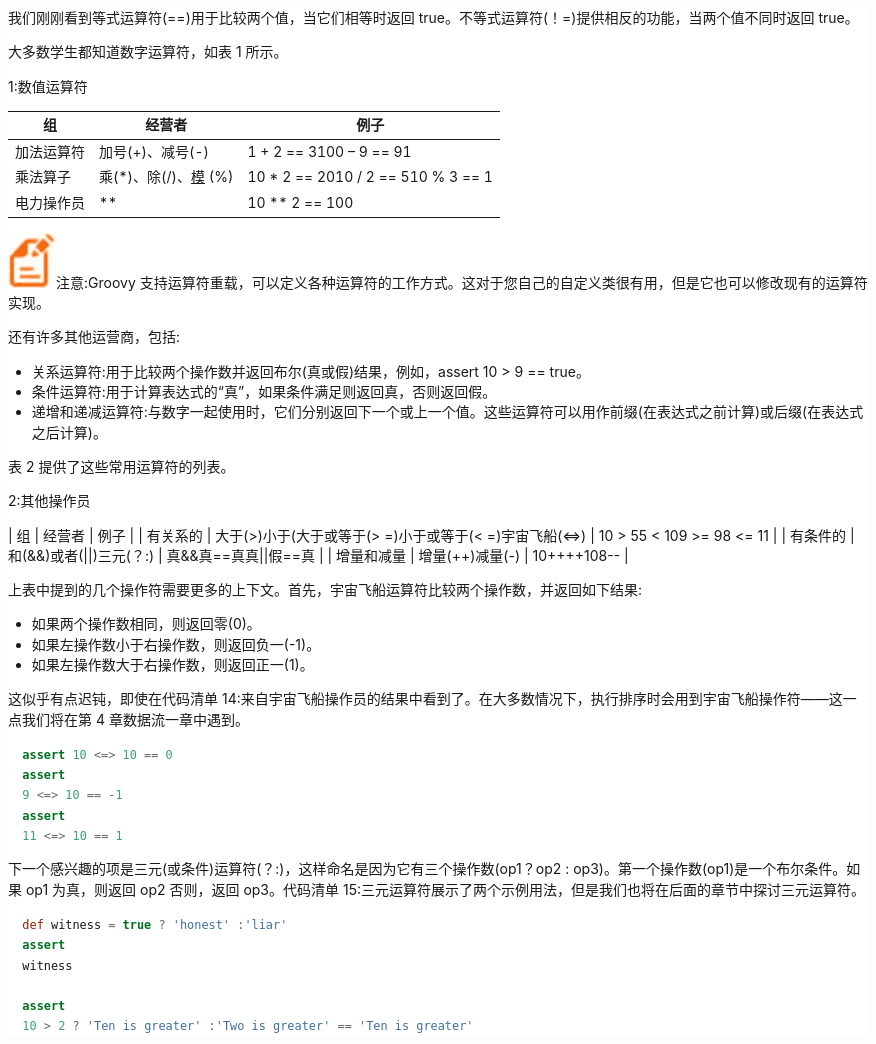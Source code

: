 我们刚刚看到等式运算符(==)用于比较两个值，当它们相等时返回 true。不等式运算符(！=)提供相反的功能，当两个值不同时返回 true。

大多数学生都知道数字运算符，如表 1 所示。

 1:数值运算符

| 组 | 经营者 | 例子 |
| --- | --- | --- |
| 加法运算符 | 加号(+)、减号(-) | 1 + 2 == 3100 – 9 == 91 |
| 乘法算子 | 乘(*)、除(/)、[模](http://camel.apache.org/jdbc.html) (%) | 10 * 2 == 2010 / 2 == 510 % 3 == 1 |
| 电力操作员 | ** | 10 ** 2 == 100 |

![](img/00010.jpeg)注意:Groovy 支持运算符重载，可以定义各种运算符的工作方式。这对于您自己的自定义类很有用，但是它也可以修改现有的运算符实现。

还有许多其他运营商，包括:

*   关系运算符:用于比较两个操作数并返回布尔(真或假)结果，例如，assert 10 > 9 == true。
*   条件运算符:用于计算表达式的“真”，如果条件满足则返回真，否则返回假。
*   递增和递减运算符:与数字一起使用时，它们分别返回下一个或上一个值。这些运算符可以用作前缀(在表达式之前计算)或后缀(在表达式之后计算)。

表 2 提供了这些常用运算符的列表。

 2:其他操作员

| 组 | 经营者 | 例子 |
| 有关系的 | 大于(>)小于(大于或等于(> =)小于或等于(< =)宇宙飞船(<=>) | 10 > 55 < 109 >= 98 <= 11 |
| 有条件的 | 和(&&)或者(&#124;&#124;)三元(？:) | 真&&真==真真&#124;&#124;假==真 |
| 增量和减量 | 增量(++)减量(-) | 10++++108-- |

上表中提到的几个操作符需要更多的上下文。首先，宇宙飞船运算符比较两个操作数，并返回如下结果:

*   如果两个操作数相同，则返回零(0)。
*   如果左操作数小于右操作数，则返回负一(-1)。
*   如果左操作数大于右操作数，则返回正一(1)。

这似乎有点迟钝，即使在代码清单 14:来自宇宙飞船操作员的结果中看到了。在大多数情况下，执行排序时会用到宇宙飞船操作符——这一点我们将在第 4 章数据流一章中遇到。

```groovy
  assert 10 <=> 10 == 0
  assert
  9 <=> 10 == -1
  assert
  11 <=> 10 == 1

```

下一个感兴趣的项是三元(或条件)运算符(？:)，这样命名是因为它有三个操作数(op1？op2 : op3)。第一个操作数(op1)是一个布尔条件。如果 op1 为真，则返回 op2 否则，返回 op3。代码清单 15:三元运算符展示了两个示例用法，但是我们也将在后面的章节中探讨三元运算符。

```groovy
  def witness = true ? 'honest' :'liar'
  assert
  witness

  assert
  10 > 2 ? 'Ten is greater' :'Two is greater' == 'Ten is greater'

```
